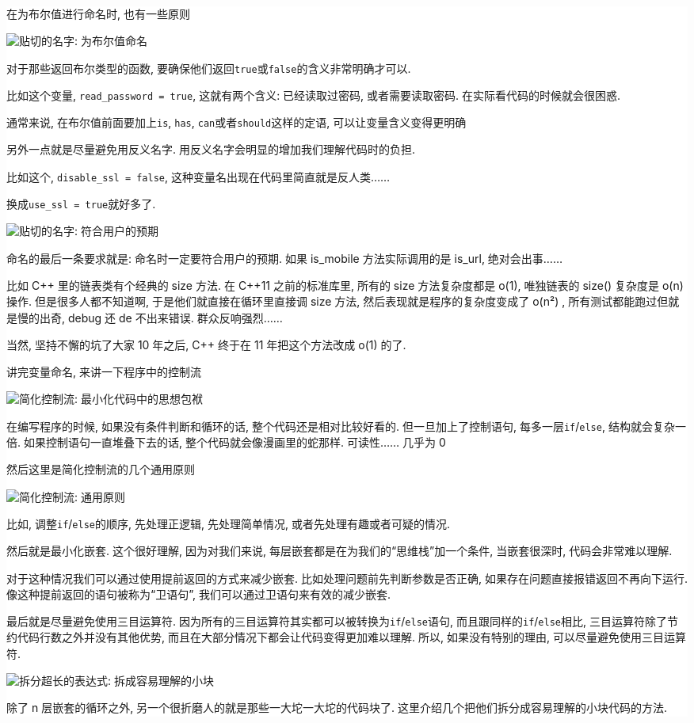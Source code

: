 在为布尔值进行命名时, 也有一些原则

![贴切的名字: 为布尔值命名](http://ww1.sinaimg.cn/woriginal/6671cfa8ly1fnbg5bfl0oj20qo0f0gq8.jpg)

对于那些返回布尔类型的函数, 要确保他们返回`true`或`false`的含义非常明确才可以. 

比如这个变量, `read_password = true`, 这就有两个含义: 已经读取过密码, 或者需要读取密码. 在实际看代码的时候就会很困惑. 

通常来说, 在布尔值前面要加上`is`, `has`, `can`或者`should`这样的定语, 可以让变量含义变得更明确

另外一点就是尽量避免用反义名字. 
用反义名字会明显的增加我们理解代码时的负担. 

比如这个, `disable_ssl = false`, 这种变量名出现在代码里简直就是反人类…… 

换成`use_ssl = true`就好多了. 

![贴切的名字: 符合用户的预期](http://ww1.sinaimg.cn/woriginal/6671cfa8ly1fnbg6zwfxuj20qo0f0ac8.jpg)

命名的最后一条要求就是: 命名时一定要符合用户的预期. 如果 is_mobile 方法实际调用的是 is_url, 绝对会出事…… 

比如 C++ 里的链表类有个经典的 size 方法. 
在 C++11 之前的标准库里, 所有的 size 方法复杂度都是 o(1), 唯独链表的 size() 复杂度是 o(n) 操作. 
但是很多人都不知道啊, 于是他们就直接在循环里直接调 size 方法, 然后表现就是程序的复杂度变成了 o(n²) , 所有测试都能跑过但就是慢的出奇, debug 还 de 不出来错误. 
群众反响强烈…… 

当然, 坚持不懈的坑了大家 10 年之后, C++ 终于在 11 年把这个方法改成 o(1) 的了. 

讲完变量命名, 来讲一下程序中的控制流

![简化控制流: 最小化代码中的思想包袱](http://ww1.sinaimg.cn/woriginal/6671cfa8ly1fnbg6zyus2j20qo0f0gp0.jpg)

在编写程序的时候, 如果没有条件判断和循环的话, 整个代码还是相对比较好看的. 
但一旦加上了控制语句, 每多一层`if`/`else`, 结构就会复杂一倍. 
如果控制语句一直堆叠下去的话, 整个代码就会像漫画里的蛇那样. 可读性…… 几乎为 0 

然后这里是简化控制流的几个通用原则

![简化控制流: 通用原则](http://ww1.sinaimg.cn/woriginal/6671cfa8ly1fnbg6zqty6j20qo0f074y.jpg)

比如, 调整`if`/`else`的顺序, 先处理正逻辑, 先处理简单情况, 或者先处理有趣或者可疑的情况. 

然后就是最小化嵌套. 这个很好理解, 因为对我们来说, 每层嵌套都是在为我们的“思维栈”加一个条件, 
当嵌套很深时, 代码会非常难以理解. 

对于这种情况我们可以通过使用提前返回的方式来减少嵌套. 比如处理问题前先判断参数是否正确, 如果存在问题直接报错返回不再向下运行. 
像这种提前返回的语句被称为“卫语句”, 我们可以通过卫语句来有效的减少嵌套. 

最后就是尽量避免使用三目运算符. 
因为所有的三目运算符其实都可以被转换为`if`/`else`语句, 
而且跟同样的`if`/`else`相比, 三目运算符除了节约代码行数之外并没有其他优势, 而且在大部分情况下都会让代码变得更加难以理解. 
所以, 如果没有特别的理由, 可以尽量避免使用三目运算符. 

![拆分超长的表达式: 拆成容易理解的小块](http://ww1.sinaimg.cn/woriginal/6671cfa8ly1fnbg6zvdivj20qo0f0diu.jpg)

除了 n 层嵌套的循环之外, 另一个很折磨人的就是那些一大坨一大坨的代码块了. 
这里介绍几个把他们拆分成容易理解的小块代码的方法. 
